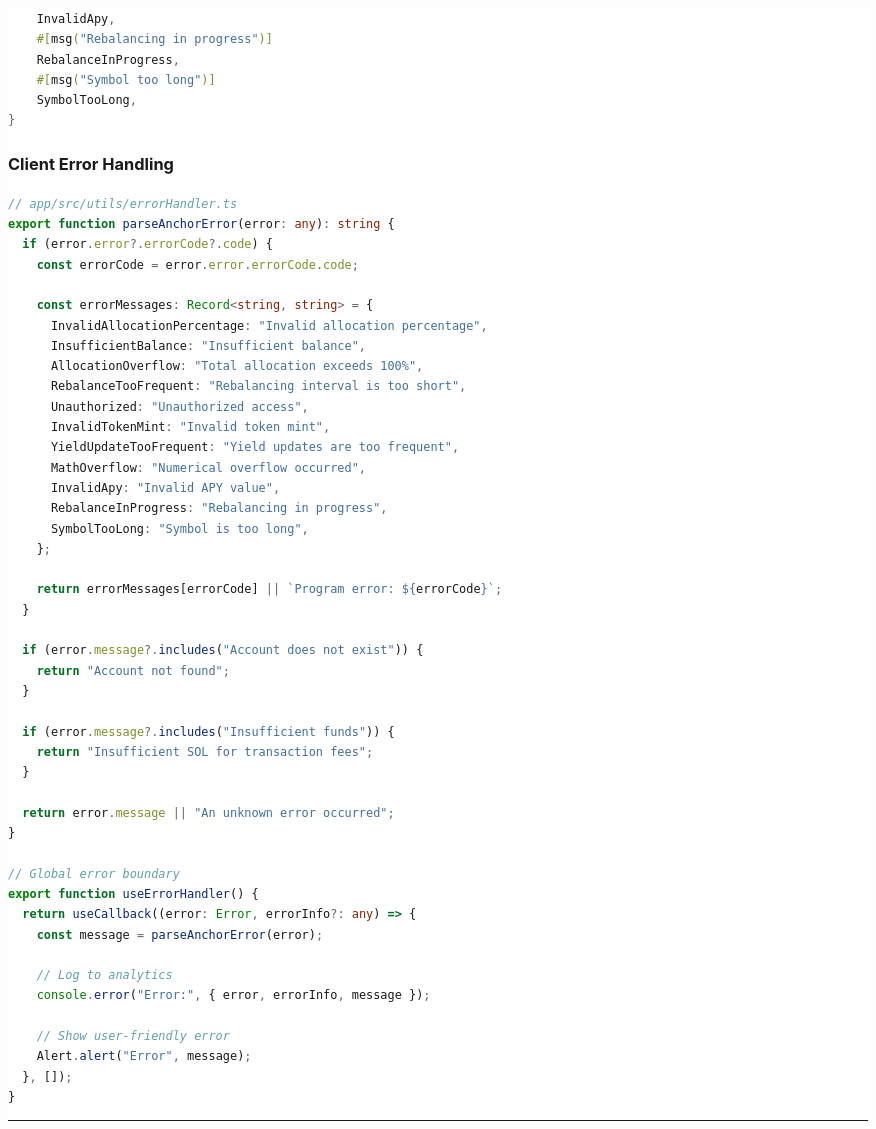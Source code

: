 ```rust
    InvalidApy,
    #[msg("Rebalancing in progress")]
    RebalanceInProgress,
    #[msg("Symbol too long")]
    SymbolTooLong,
}
```

### Client Error Handling

```typescript
// app/src/utils/errorHandler.ts
export function parseAnchorError(error: any): string {
  if (error.error?.errorCode?.code) {
    const errorCode = error.error.errorCode.code;
    
    const errorMessages: Record<string, string> = {
      InvalidAllocationPercentage: "Invalid allocation percentage",
      InsufficientBalance: "Insufficient balance",
      AllocationOverflow: "Total allocation exceeds 100%",
      RebalanceTooFrequent: "Rebalancing interval is too short",
      Unauthorized: "Unauthorized access",
      InvalidTokenMint: "Invalid token mint",
      YieldUpdateTooFrequent: "Yield updates are too frequent",
      MathOverflow: "Numerical overflow occurred",
      InvalidApy: "Invalid APY value",
      RebalanceInProgress: "Rebalancing in progress",
      SymbolTooLong: "Symbol is too long",
    };
    
    return errorMessages[errorCode] || `Program error: ${errorCode}`;
  }
  
  if (error.message?.includes("Account does not exist")) {
    return "Account not found";
  }
  
  if (error.message?.includes("Insufficient funds")) {
    return "Insufficient SOL for transaction fees";
  }
  
  return error.message || "An unknown error occurred";
}

// Global error boundary
export function useErrorHandler() {
  return useCallback((error: Error, errorInfo?: any) => {
    const message = parseAnchorError(error);
    
    // Log to analytics
    console.error("Error:", { error, errorInfo, message });
    
    // Show user-friendly error
    Alert.alert("Error", message);
  }, []);
}
```

---